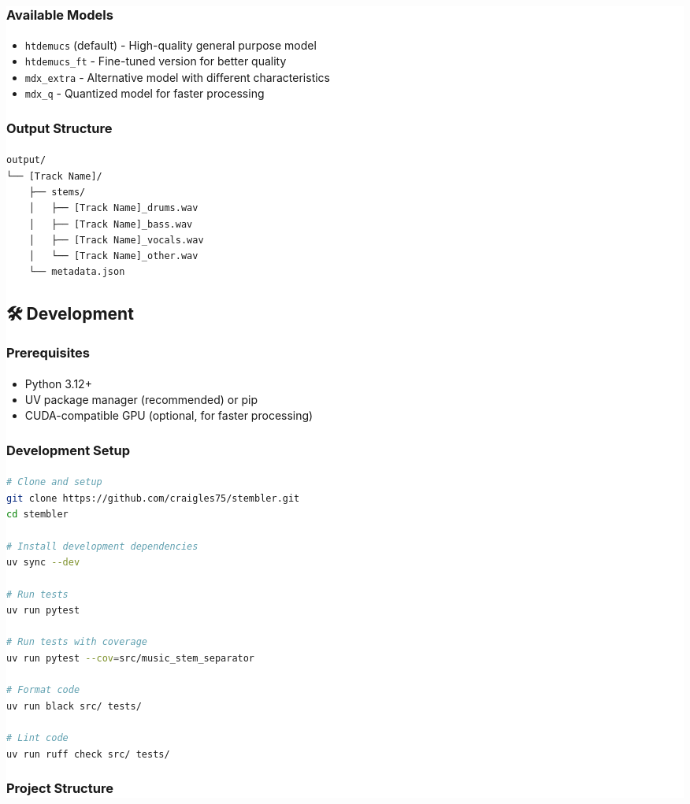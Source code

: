 ### Available Models

- `htdemucs` (default) - High-quality general purpose model
- `htdemucs_ft` - Fine-tuned version for better quality
- `mdx_extra` - Alternative model with different characteristics
- `mdx_q` - Quantized model for faster processing

### Output Structure

```
output/
└── [Track Name]/
    ├── stems/
    │   ├── [Track Name]_drums.wav
    │   ├── [Track Name]_bass.wav
    │   ├── [Track Name]_vocals.wav
    │   └── [Track Name]_other.wav
    └── metadata.json
```

## 🛠️ Development

### Prerequisites

- Python 3.12+
- UV package manager (recommended) or pip
- CUDA-compatible GPU (optional, for faster processing)

### Development Setup

```bash
# Clone and setup
git clone https://github.com/craigles75/stembler.git
cd stembler

# Install development dependencies
uv sync --dev

# Run tests
uv run pytest

# Run tests with coverage
uv run pytest --cov=src/music_stem_separator

# Format code
uv run black src/ tests/

# Lint code
uv run ruff check src/ tests/
```

### Project Structure
